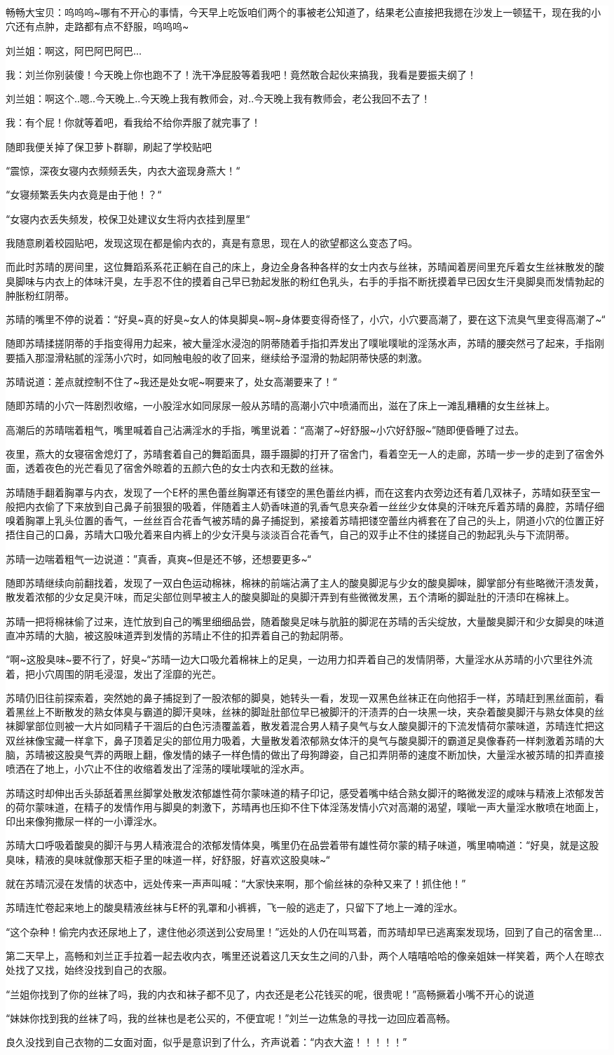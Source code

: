 畅畅大宝贝：呜呜呜~哪有不开心的事情，今天早上吃饭咱们两个的事被老公知道了，结果老公直接把我摁在沙发上一顿猛干，现在我的小穴还有点肿，走路都有点不舒服，呜呜呜~

刘兰姐：啊这，阿巴阿巴阿巴...

我：刘兰你别装傻！今天晚上你也跑不了！洗干净屁股等着我吧！竟然敢合起伙来搞我，我看是要振夫纲了！

刘兰姐：啊这个..嗯..今天晚上..今天晚上我有教师会，对..今天晚上我有教师会，老公我回不去了！

我：有个屁！你就等着吧，看我给不给你弄服了就完事了！

随即我便关掉了保卫萝卜群聊，刷起了学校贴吧

“震惊，深夜女寝内衣频频丢失，内衣大盗现身燕大！“

“女寝频繁丢失内衣竟是由于他！？“

“女寝内衣丢失频发，校保卫处建议女生将内衣挂到屋里“

我随意刷着校园贴吧，发现这现在都是偷内衣的，真是有意思，现在人的欲望都这么变态了吗。

而此时苏晴的房间里，这位舞蹈系系花正躺在自己的床上，身边全身各种各样的女士内衣与丝袜，苏晴闻着房间里充斥着女生丝袜散发的酸臭脚味与内衣上的体味汗臭，左手忍不住的摸着自己早已勃起发胀的粉红色乳头，右手的手指不断抚摸着早已因女生汗臭脚臭而发情勃起的肿胀粉红阴蒂。

苏晴的嘴里不停的说着：“好臭~真的好臭~女人的体臭脚臭~啊~身体要变得奇怪了，小穴，小穴要高潮了，要在这下流臭气里变得高潮了~“

随即苏晴揉搓阴蒂的手指变得用力起来，被大量淫水浸泡的阴蒂随着手指扣弄发出了噗呲噗呲的淫荡水声，苏晴的腰突然弓了起来，手指刚要插入那湿滑粘腻的淫荡小穴时，如同触电般的收了回来，继续给予湿滑的勃起阴蒂快感的刺激。

苏晴说道：差点就控制不住了~我还是处女呢~啊要来了，处女高潮要来了！“

随即苏晴的小穴一阵剧烈收缩，一小股淫水如同尿尿一般从苏晴的高潮小穴中喷涌而出，滋在了床上一滩乱糟糟的女生丝袜上。

高潮后的苏晴喘着粗气，嘴里喊着自己沾满淫水的手指，嘴里说着：“高潮了~好舒服~小穴好舒服~”随即便昏睡了过去。

夜里，燕大的女寝宿舍熄灯了，苏晴套着自己的舞蹈面具，蹑手蹑脚的打开了宿舍门，看着空无一人的走廊，苏晴一步一步的走到了宿舍外面，透着夜色的光芒看见了宿舍外晾着的五颜六色的女士内衣和无数的丝袜。

苏晴随手翻着胸罩与内衣，发现了一个E杯的黑色蕾丝胸罩还有镂空的黑色蕾丝内裤，而在这套内衣旁边还有着几双袜子，苏晴如获至宝一般把内衣偷了下来放到自己鼻子前狠狠的吸着，伴随着主人奶香味道的乳香气息夹杂着一丝丝少女体臭的汗味充斥着苏晴的鼻腔，苏晴仔细嗅着胸罩上乳头位置的香气，一丝丝百合花香气被苏晴的鼻子捕捉到，紧接着苏晴把镂空蕾丝内裤套在了自己的头上，阴道小穴的位置正好捂住自己的口鼻，苏晴大口吸允着来自内裤上的少女汗臭与淡淡百合花香气，自己的双手止不住的揉搓自己的勃起乳头与下流阴蒂。

苏晴一边喘着粗气一边说道：”真香，真爽~但是还不够，还想要更多~“

随即苏晴继续向前翻找着，发现了一双白色运动棉袜，棉袜的前端沾满了主人的酸臭脚泥与少女的酸臭脚味，脚掌部分有些略微汗渍发黄，散发着浓郁的少女足臭汗味，而足尖部位则早被主人的酸臭脚趾的臭脚汗弄到有些微微发黑，五个清晰的脚趾肚的汗渍印在棉袜上。

苏晴一把将棉袜偷了过来，连忙放到自己的嘴里细细品尝，随着酸臭足味与肮脏的脚泥在苏晴的舌尖绽放，大量酸臭脚汗和少女脚臭的味道直冲苏晴的大脑，被这股味道弄到发情的苏晴止不住的扣弄着自己的勃起阴蒂。

“啊~这股臭味~要不行了，好臭~“苏晴一边大口吸允着棉袜上的足臭，一边用力扣弄着自己的发情阴蒂，大量淫水从苏晴的小穴里往外流着，把小穴周围的阴毛浸湿，发出了淫靡的光芒。

苏晴仍旧往前探索着，突然她的鼻子捕捉到了一股浓郁的脚臭，她转头一看，发现一双黑色丝袜正在向他招手一样，苏晴赶到黑丝面前，看着黑丝上不断散发的熟女体臭与霸道的脚汗臭味，丝袜的脚趾肚部位早已被脚汗的汗渍弄的白一块黑一块，夹杂着酸臭脚汗与熟女体臭的丝袜脚掌部位则被一大片如同精子干涸后的白色污渍覆盖着，散发着混合男人精子臭气与女人酸臭脚汗的下流发情荷尔蒙味道，苏晴连忙把这双丝袜像宝藏一样拿下，鼻子顶着足尖的部位用力吸着，大量散发着浓郁熟女体汗的臭气与酸臭脚汗的霸道足臭像春药一样刺激着苏晴的大脑，苏晴被这股臭气弄的两眼上翻，像发情的婊子一样色情的做出了母狗蹲姿，自己扣弄阴蒂的速度不断加快，大量淫水被苏晴的扣弄直接喷洒在了地上，小穴止不住的收缩着发出了淫荡的噗呲噗呲的淫水声。

苏晴这时却伸出舌头舔舐着黑丝脚掌处散发浓郁雄性荷尔蒙味道的精子印记，感受着嘴中结合熟女脚汗的略微发涩的咸味与精液上浓郁发苦的荷尔蒙味道，在精子的发情作用与脚臭的刺激下，苏晴再也压抑不住下体淫荡发情小穴对高潮的渴望，噗呲一声大量淫水散喷在地面上，印出来像狗撒尿一样的一小谭淫水。

苏晴大口呼吸着酸臭的脚汗与男人精液混合的浓郁发情体臭，嘴里仍在品尝着带有雄性荷尔蒙的精子味道，嘴里喃喃道：“好臭，就是这股臭味，精液的臭味就像那天柜子里的味道一样，好舒服，好喜欢这股臭味~“

就在苏晴沉浸在发情的状态中，远处传来一声声叫喊：“大家快来啊，那个偷丝袜的杂种又来了！抓住他！”

苏晴连忙卷起来地上的酸臭精液丝袜与E杯的乳罩和小裤裤，飞一般的逃走了，只留下了地上一滩的淫水。

“这个杂种！偷完内衣还尿地上了，逮住他必须送到公安局里！”远处的人仍在叫骂着，而苏晴却早已逃离案发现场，回到了自己的宿舍里...

第二天早上，高畅和刘兰正手拉着一起去收内衣，嘴里还说着这几天女生之间的八卦，两个人嘻嘻哈哈的像亲姐妹一样笑着，两个人在晾衣处找了又找，始终没找到自己的衣服。

“兰姐你找到了你的丝袜了吗，我的内衣和袜子都不见了，内衣还是老公花钱买的呢，很贵呢！”高畅撅着小嘴不开心的说道

“妹妹你找到我的丝袜了吗，我的丝袜也是老公买的，不便宜呢！”刘兰一边焦急的寻找一边回应着高畅。

良久没找到自己衣物的二女面对面，似乎是意识到了什么，齐声说着：“内衣大盗！！！！！”